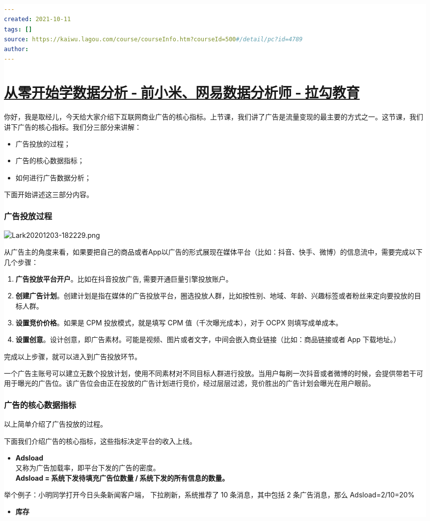 ```yaml
---
created: 2021-10-11
tags: []
source: https://kaiwu.lagou.com/course/courseInfo.htm?courseId=500#/detail/pc?id=4789
author: 
---
```


# [从零开始学数据分析 - 前小米、网易数据分析师 - 拉勾教育](https://kaiwu.lagou.com/course/courseInfo.htm?courseId=500#/detail/pc?id=4789)


你好，我是取经儿，今天给大家介绍下互联网商业广告的核心指标。上节课，我们讲了广告是流量变现的最主要的方式之一。这节课，我们讲下广告的核心指标。我们分三部分来讲解：

-   广告投放的过程；
    
-   广告的核心数据指标；
    
-   如何进行广告数据分析；
    

下面开始讲述这三部分内容。

### 广告投放过程

![Lark20201203-182229.png](https://s0.lgstatic.com/i/image/M00/76/EE/CgqCHl_IvIWASBwsAABovwopov0029.png)

从广告主的角度来看，如果要把自己的商品或者App以广告的形式展现在媒体平台（比如：抖音、快手、微博）的信息流中，需要完成以下几个步骤：

1.  **广告投放平台开户**。比如在抖音投放广告, 需要开通巨量引擎投放账户。
    
2.  **创建广告计划**。创建计划是指在媒体的广告投放平台，圈选投放人群，比如按性别、地域、年龄、兴趣标签或者粉丝来定向要投放的目标人群。
    
3.  **设置竞价价格**。如果是 CPM 投放模式，就是填写 CPM 值（千次曝光成本），对于 OCPX 则填写成单成本。
    
4.  **设置创意**。设计创意，即广告素材。可能是视频、图片或者文字，中间会嵌入商业链接（比如：商品链接或者 App 下载地址。）
    

完成以上步骤，就可以进入到广告投放环节。

一个广告主账号可以建立无数个投放计划，使用不同素材对不同目标人群进行投放。当用户每刷一次抖音或者微博的时候，会提供带若干可用于曝光的广告位。该广告位会由正在投放的广告计划进行竞价，经过层层过滤，竞价胜出的广告计划会曝光在用户眼前。

### 广告的核心数据指标

以上简单介绍了广告投放的过程。

下面我们介绍广告的核心指标，这些指标决定平台的收入上线。

-   **Adsload**  
    又称为广告加载率，即平台下发的广告的密度。  
    **Adsload = 系统下发待填充广告位数量 / 系统下发的所有信息的数量。**
    

举个例子：小明同学打开今日头条新闻客户端， 下拉刷新，系统推荐了 10 条消息，其中包括 2 条广告消息，那么 Adsload=2/10=20%

-   **库存**
    